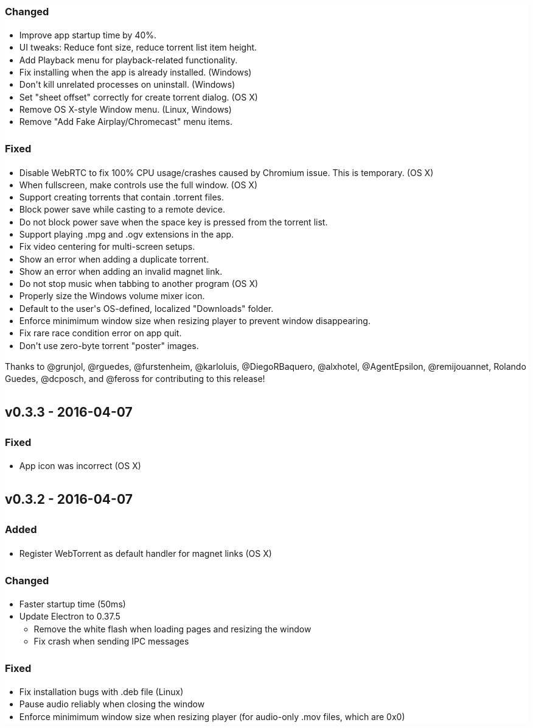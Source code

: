 ### Changed
- Improve app startup time by 40%.
- UI tweaks: Reduce font size, reduce torrent list item height.
- Add Playback menu for playback-related functionality.
- Fix installing when the app is already installed. (Windows)
- Don't kill unrelated processes on uninstall. (Windows)
- Set "sheet offset" correctly for create torrent dialog. (OS X)
- Remove OS X-style Window menu. (Linux, Windows)
- Remove "Add Fake Airplay/Chromecast" menu items.

### Fixed
- Disable WebRTC to fix 100% CPU usage/crashes caused by Chromium issue. This is
  temporary. (OS X)
- When fullscreen, make controls use the full window. (OS X)
- Support creating torrents that contain .torrent files.
- Block power save while casting to a remote device.
- Do not block power save when the space key is pressed from the torrent list.
- Support playing .mpg and .ogv extensions in the app.
- Fix video centering for multi-screen setups.
- Show an error when adding a duplicate torrent.
- Show an error when adding an invalid magnet link.
- Do not stop music when tabbing to another program (OS X)
- Properly size the Windows volume mixer icon.
- Default to the user's OS-defined, localized "Downloads" folder.
- Enforce minimimum window size when resizing player to prevent window disappearing.
- Fix rare race condition error on app quit.
- Don't use zero-byte torrent "poster" images.

Thanks to @grunjol, @rguedes, @furstenheim, @karloluis, @DiegoRBaquero, @alxhotel,
@AgentEpsilon, @remijouannet, Rolando Guedes, @dcposch, and @feross for contributing
to this release!

## v0.3.3 - 2016-04-07

### Fixed
- App icon was incorrect (OS X)

## v0.3.2 - 2016-04-07

### Added
- Register WebTorrent as default handler for magnet links (OS X)

### Changed
- Faster startup time (50ms)
- Update Electron to 0.37.5
  - Remove the white flash when loading pages and resizing the window
  - Fix crash when sending IPC messages

### Fixed
- Fix installation bugs with .deb file (Linux)
- Pause audio reliably when closing the window
- Enforce minimimum window size when resizing player (for audio-only .mov files, which are 0x0)
